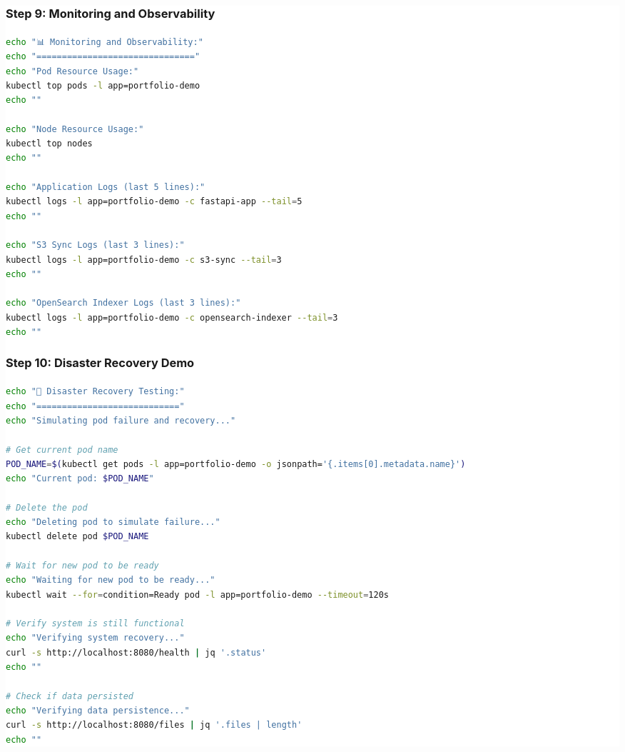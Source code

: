 ### **Step 9: Monitoring and Observability**
```bash
echo "📊 Monitoring and Observability:"
echo "==============================="
echo "Pod Resource Usage:"
kubectl top pods -l app=portfolio-demo
echo ""

echo "Node Resource Usage:"
kubectl top nodes
echo ""

echo "Application Logs (last 5 lines):"
kubectl logs -l app=portfolio-demo -c fastapi-app --tail=5
echo ""

echo "S3 Sync Logs (last 3 lines):"
kubectl logs -l app=portfolio-demo -c s3-sync --tail=3
echo ""

echo "OpenSearch Indexer Logs (last 3 lines):"
kubectl logs -l app=portfolio-demo -c opensearch-indexer --tail=3
echo ""
```

### **Step 10: Disaster Recovery Demo**
```bash
echo "🚨 Disaster Recovery Testing:"
echo "============================"
echo "Simulating pod failure and recovery..."

# Get current pod name
POD_NAME=$(kubectl get pods -l app=portfolio-demo -o jsonpath='{.items[0].metadata.name}')
echo "Current pod: $POD_NAME"

# Delete the pod
echo "Deleting pod to simulate failure..."
kubectl delete pod $POD_NAME

# Wait for new pod to be ready
echo "Waiting for new pod to be ready..."
kubectl wait --for=condition=Ready pod -l app=portfolio-demo --timeout=120s

# Verify system is still functional
echo "Verifying system recovery..."
curl -s http://localhost:8080/health | jq '.status'
echo ""

# Check if data persisted
echo "Verifying data persistence..."
curl -s http://localhost:8080/files | jq '.files | length'
echo ""
```
